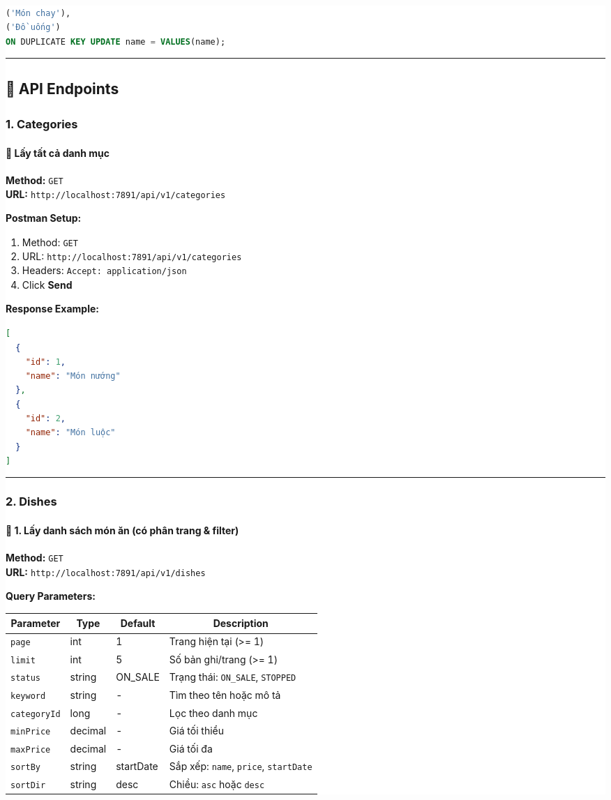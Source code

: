 ```sql
('Món chay'),
('Đồ uống')
ON DUPLICATE KEY UPDATE name = VALUES(name);
```

---

## 🔌 API Endpoints

### 1. Categories

#### 📌 Lấy tất cả danh mục

**Method:** `GET`  
**URL:** `http://localhost:7891/api/v1/categories`

**Postman Setup:**
1. Method: `GET`
2. URL: `http://localhost:7891/api/v1/categories`
3. Headers: `Accept: application/json`
4. Click **Send**

**Response Example:**
```json
[
  {
    "id": 1,
    "name": "Món nướng"
  },
  {
    "id": 2,
    "name": "Món luộc"
  }
]
```

---

### 2. Dishes

#### 📌 1. Lấy danh sách món ăn (có phân trang & filter)

**Method:** `GET`  
**URL:** `http://localhost:7891/api/v1/dishes`

**Query Parameters:**

| Parameter | Type | Default | Description |
|-----------|------|---------|-------------|
| `page` | int | 1 | Trang hiện tại (>= 1) |
| `limit` | int | 5 | Số bản ghi/trang (>= 1) |
| `status` | string | ON_SALE | Trạng thái: `ON_SALE`, `STOPPED` |
| `keyword` | string | - | Tìm theo tên hoặc mô tả |
| `categoryId` | long | - | Lọc theo danh mục |
| `minPrice` | decimal | - | Giá tối thiểu |
| `maxPrice` | decimal | - | Giá tối đa |
| `sortBy` | string | startDate | Sắp xếp: `name`, `price`, `startDate` |
| `sortDir` | string | desc | Chiều: `asc` hoặc `desc` |
